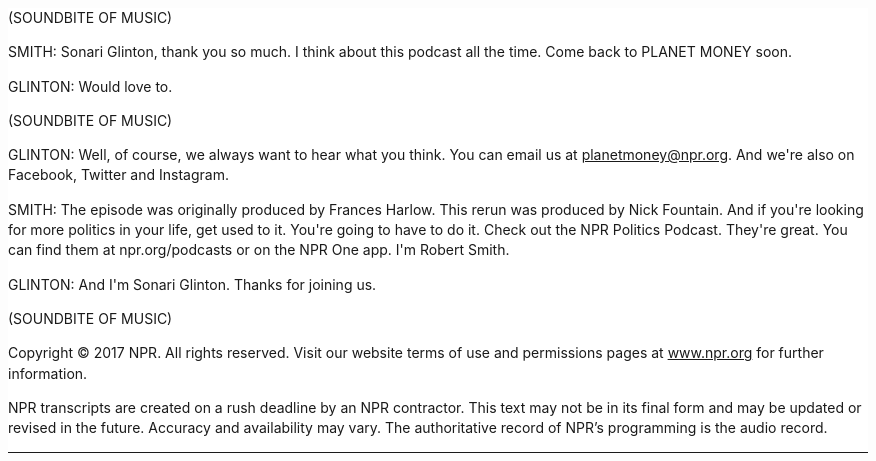 (SOUNDBITE OF MUSIC)

SMITH: Sonari Glinton, thank you so much. I think about this podcast all the time. Come back to PLANET MONEY soon.

GLINTON: Would love to.

(SOUNDBITE OF MUSIC)

GLINTON: Well, of course, we always want to hear what you think. You can email us at planetmoney@npr.org. And we're also on Facebook, Twitter and Instagram.

SMITH: The episode was originally produced by Frances Harlow. This rerun was produced by Nick Fountain. And if you're looking for more politics in your life, get used to it. You're going to have to do it. Check out the NPR Politics Podcast. They're great. You can find them at npr.org/podcasts or on the NPR One app. I'm Robert Smith.

GLINTON: And I'm Sonari Glinton. Thanks for joining us.

(SOUNDBITE OF MUSIC)

Copyright © 2017 NPR. All rights reserved. Visit our website terms of use and permissions pages at www.npr.org for further information.

NPR transcripts are created on a rush deadline by an NPR contractor. This text may not be in its final form and may be updated or revised in the future. Accuracy and availability may vary. The authoritative record of NPR’s programming is the audio record.

----
